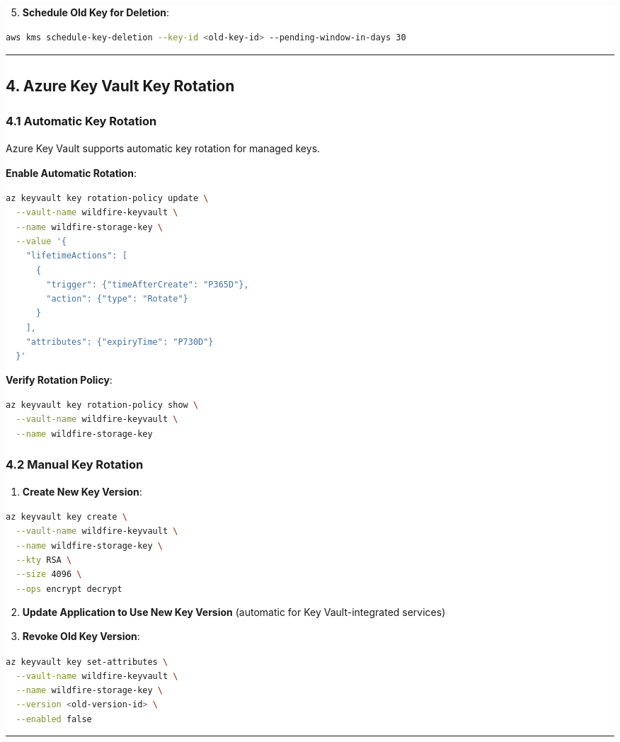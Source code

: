 5. **Schedule Old Key for Deletion**:
```bash
aws kms schedule-key-deletion --key-id <old-key-id> --pending-window-in-days 30
```

---

## 4. Azure Key Vault Key Rotation

### 4.1 Automatic Key Rotation
Azure Key Vault supports automatic key rotation for managed keys.

**Enable Automatic Rotation**:
```bash
az keyvault key rotation-policy update \
  --vault-name wildfire-keyvault \
  --name wildfire-storage-key \
  --value '{
    "lifetimeActions": [
      {
        "trigger": {"timeAfterCreate": "P365D"},
        "action": {"type": "Rotate"}
      }
    ],
    "attributes": {"expiryTime": "P730D"}
  }'
```

**Verify Rotation Policy**:
```bash
az keyvault key rotation-policy show \
  --vault-name wildfire-keyvault \
  --name wildfire-storage-key
```

### 4.2 Manual Key Rotation
1. **Create New Key Version**:
```bash
az keyvault key create \
  --vault-name wildfire-keyvault \
  --name wildfire-storage-key \
  --kty RSA \
  --size 4096 \
  --ops encrypt decrypt
```

2. **Update Application to Use New Key Version** (automatic for Key Vault-integrated services)

3. **Revoke Old Key Version**:
```bash
az keyvault key set-attributes \
  --vault-name wildfire-keyvault \
  --name wildfire-storage-key \
  --version <old-version-id> \
  --enabled false
```

---
